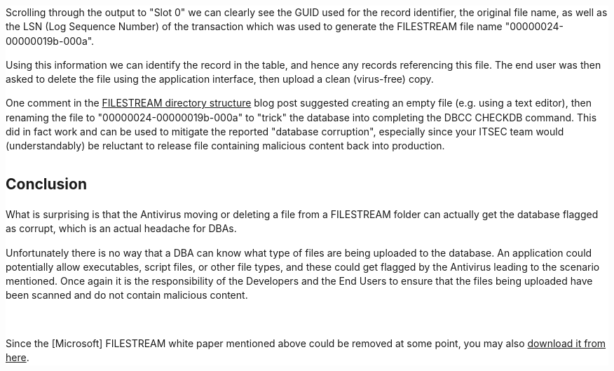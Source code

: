 Scrolling through the output to "Slot 0" we can clearly see the GUID used for the record identifier, the original file name, as well as the LSN (Log Sequence Number) of the transaction which was used to generate the FILESTREAM file name "00000024-00000019b-000a".

Using this information we can identify the record in the table, and hence any records referencing this file.  The end user was then asked to delete the file using the application interface, then upload a clean (virus-free) copy.

One comment in the [FILESTREAM directory structure](https://www.sqlskills.com/blogs/paul/filestream-directory-structure/) blog post suggested creating an empty file (e.g. using a text editor), then renaming the file to "00000024-00000019b-000a" to "trick" the database into completing the DBCC CHECKDB command.  This did in fact work and can be used to mitigate the reported "database corruption", especially since your ITSEC team would (understandably) be reluctant to release file containing malicious content back into production.

## Conclusion

What is surprising is that the Antivirus moving or deleting a file from a FILESTREAM folder can actually get the database flagged as corrupt, which is an actual headache for DBAs.

Unfortunately there is no way that a DBA can know what type of files are being uploaded to the database.  An application could potentially allow executables, script files, or other file types, and these could get flagged by the Antivirus leading to the scenario mentioned. Once again it is the responsibility of the Developers and the End Users to ensure that the files being uploaded have been scanned and do not contain malicious content.

&nbsp;

Since the [Microsoft] FILESTREAM white paper mentioned above could be removed at some point, you may also [download it from here](/assets/article_files/2022/01/filestreamstorage.docx).
